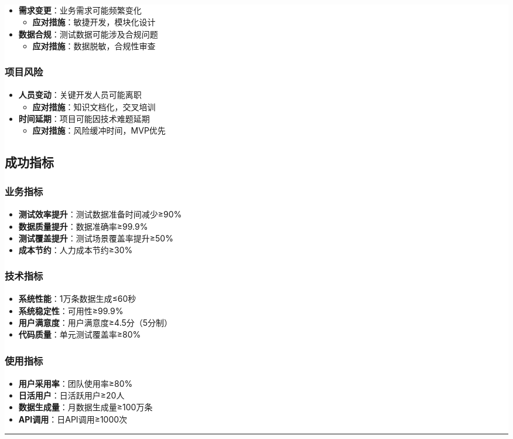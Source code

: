 - **需求变更**：业务需求可能频繁变化
  - **应对措施**：敏捷开发，模块化设计
- **数据合规**：测试数据可能涉及合规问题
  - **应对措施**：数据脱敏，合规性审查

### 项目风险

- **人员变动**：关键开发人员可能离职
  - **应对措施**：知识文档化，交叉培训
- **时间延期**：项目可能因技术难题延期
  - **应对措施**：风险缓冲时间，MVP优先

## 成功指标

### 业务指标

- **测试效率提升**：测试数据准备时间减少≥90%
- **数据质量提升**：数据准确率≥99.9%
- **测试覆盖提升**：测试场景覆盖率提升≥50%
- **成本节约**：人力成本节约≥30%

### 技术指标

- **系统性能**：1万条数据生成≤60秒
- **系统稳定性**：可用性≥99.9%
- **用户满意度**：用户满意度≥4.5分（5分制）
- **代码质量**：单元测试覆盖率≥80%

### 使用指标

- **用户采用率**：团队使用率≥80%
- **日活用户**：日活跃用户≥20人
- **数据生成量**：月数据生成量≥100万条
- **API调用**：日API调用≥1000次

---
